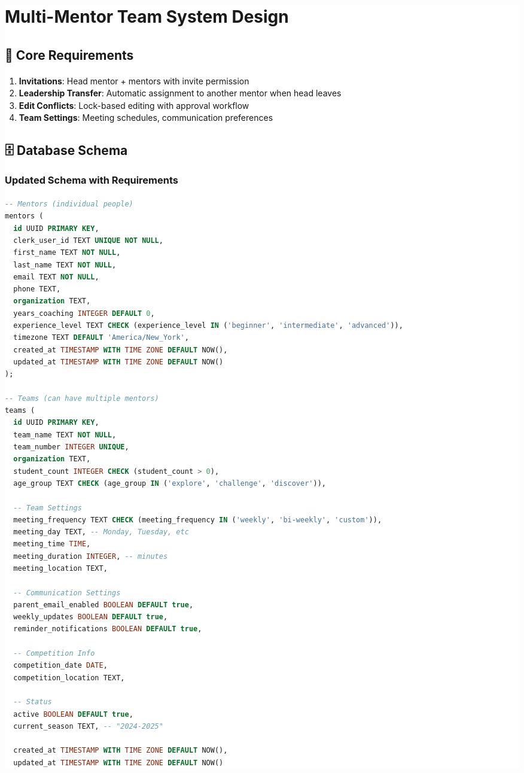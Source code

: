 # Multi-Mentor Team System Design

## 🎯 Core Requirements

1. **Invitations**: Head mentor + mentors with invite permission
2. **Leadership Transfer**: Automatic assignment to another mentor when head leaves
3. **Edit Conflicts**: Lock-based editing with approval workflow
4. **Team Settings**: Meeting schedules, communication preferences

## 🗄️ Database Schema

### Updated Schema with Requirements

```sql
-- Mentors (individual people)
mentors (
  id UUID PRIMARY KEY,
  clerk_user_id TEXT UNIQUE NOT NULL,
  first_name TEXT NOT NULL,
  last_name TEXT NOT NULL,
  email TEXT NOT NULL,
  phone TEXT,
  organization TEXT,
  years_coaching INTEGER DEFAULT 0,
  experience_level TEXT CHECK (experience_level IN ('beginner', 'intermediate', 'advanced')),
  timezone TEXT DEFAULT 'America/New_York',
  created_at TIMESTAMP WITH TIME ZONE DEFAULT NOW(),
  updated_at TIMESTAMP WITH TIME ZONE DEFAULT NOW()
);

-- Teams (can have multiple mentors)
teams (
  id UUID PRIMARY KEY,
  team_name TEXT NOT NULL,
  team_number INTEGER UNIQUE,
  organization TEXT,
  student_count INTEGER CHECK (student_count > 0),
  age_group TEXT CHECK (age_group IN ('explore', 'challenge', 'discover')),
  
  -- Team Settings
  meeting_frequency TEXT CHECK (meeting_frequency IN ('weekly', 'bi-weekly', 'custom')),
  meeting_day TEXT, -- Monday, Tuesday, etc
  meeting_time TIME,
  meeting_duration INTEGER, -- minutes
  meeting_location TEXT,
  
  -- Communication Settings
  parent_email_enabled BOOLEAN DEFAULT true,
  weekly_updates BOOLEAN DEFAULT true,
  reminder_notifications BOOLEAN DEFAULT true,
  
  -- Competition Info
  competition_date DATE,
  competition_location TEXT,
  
  -- Status
  active BOOLEAN DEFAULT true,
  current_season TEXT, -- "2024-2025"
  
  created_at TIMESTAMP WITH TIME ZONE DEFAULT NOW(),
  updated_at TIMESTAMP WITH TIME ZONE DEFAULT NOW()
```